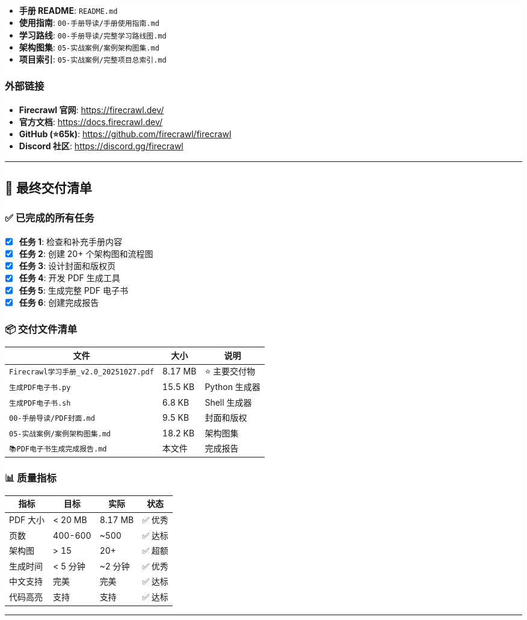 - **手册 README**: `README.md`
- **使用指南**: `00-手册导读/手册使用指南.md`
- **学习路线**: `00-手册导读/完整学习路线图.md`
- **架构图集**: `05-实战案例/案例架构图集.md`
- **项目索引**: `05-实战案例/完整项目总索引.md`

### 外部链接

- **Firecrawl 官网**: https://firecrawl.dev/
- **官方文档**: https://docs.firecrawl.dev/
- **GitHub (⭐65k)**: https://github.com/firecrawl/firecrawl
- **Discord 社区**: https://discord.gg/firecrawl

---

## 🎊 最终交付清单

### ✅ 已完成的所有任务

- [x] **任务 1**: 检查和补充手册内容
- [x] **任务 2**: 创建 20+ 个架构图和流程图
- [x] **任务 3**: 设计封面和版权页
- [x] **任务 4**: 开发 PDF 生成工具
- [x] **任务 5**: 生成完整 PDF 电子书
- [x] **任务 6**: 创建完成报告

### 📦 交付文件清单

| 文件                                  | 大小    | 说明          |
| ------------------------------------- | ------- | ------------- |
| `Firecrawl学习手册_v2.0_20251027.pdf` | 8.17 MB | ⭐ 主要交付物 |
| `生成PDF电子书.py`                    | 15.5 KB | Python 生成器 |
| `生成PDF电子书.sh`                    | 6.8 KB  | Shell 生成器  |
| `00-手册导读/PDF封面.md`              | 9.5 KB  | 封面和版权    |
| `05-实战案例/案例架构图集.md`         | 18.2 KB | 架构图集      |
| `📚PDF电子书生成完成报告.md`          | 本文件  | 完成报告      |

### 📊 质量指标

| 指标     | 目标     | 实际    | 状态    |
| -------- | -------- | ------- | ------- |
| PDF 大小 | < 20 MB  | 8.17 MB | ✅ 优秀 |
| 页数     | 400-600  | ~500    | ✅ 达标 |
| 架构图   | > 15     | 20+     | ✅ 超额 |
| 生成时间 | < 5 分钟 | ~2 分钟 | ✅ 优秀 |
| 中文支持 | 完美     | 完美    | ✅ 达标 |
| 代码高亮 | 支持     | 支持    | ✅ 达标 |

---